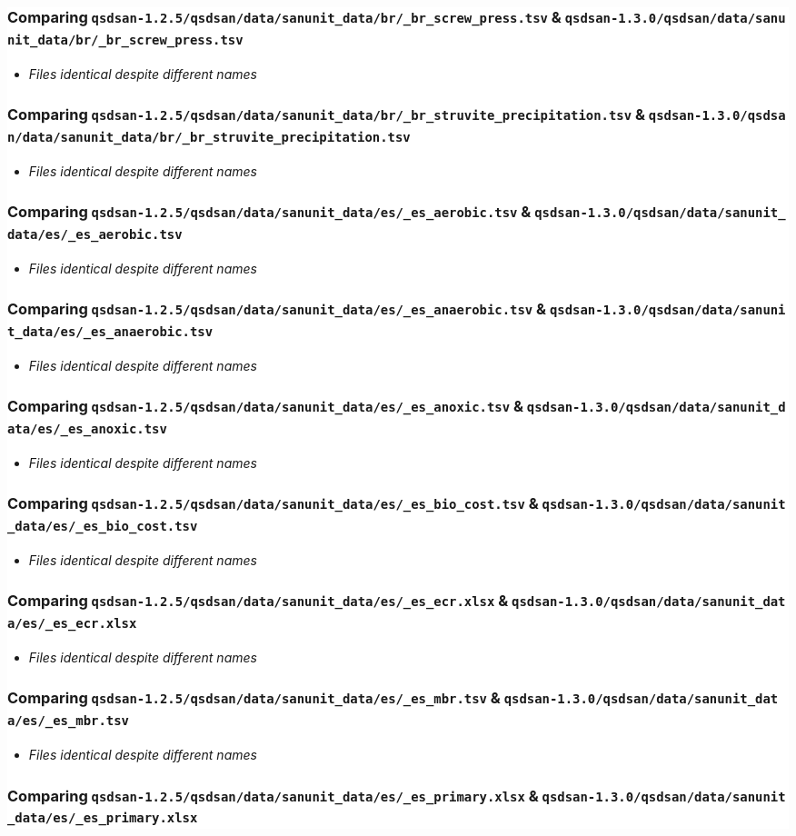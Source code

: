### Comparing `qsdsan-1.2.5/qsdsan/data/sanunit_data/br/_br_screw_press.tsv` & `qsdsan-1.3.0/qsdsan/data/sanunit_data/br/_br_screw_press.tsv`

 * *Files identical despite different names*

### Comparing `qsdsan-1.2.5/qsdsan/data/sanunit_data/br/_br_struvite_precipitation.tsv` & `qsdsan-1.3.0/qsdsan/data/sanunit_data/br/_br_struvite_precipitation.tsv`

 * *Files identical despite different names*

### Comparing `qsdsan-1.2.5/qsdsan/data/sanunit_data/es/_es_aerobic.tsv` & `qsdsan-1.3.0/qsdsan/data/sanunit_data/es/_es_aerobic.tsv`

 * *Files identical despite different names*

### Comparing `qsdsan-1.2.5/qsdsan/data/sanunit_data/es/_es_anaerobic.tsv` & `qsdsan-1.3.0/qsdsan/data/sanunit_data/es/_es_anaerobic.tsv`

 * *Files identical despite different names*

### Comparing `qsdsan-1.2.5/qsdsan/data/sanunit_data/es/_es_anoxic.tsv` & `qsdsan-1.3.0/qsdsan/data/sanunit_data/es/_es_anoxic.tsv`

 * *Files identical despite different names*

### Comparing `qsdsan-1.2.5/qsdsan/data/sanunit_data/es/_es_bio_cost.tsv` & `qsdsan-1.3.0/qsdsan/data/sanunit_data/es/_es_bio_cost.tsv`

 * *Files identical despite different names*

### Comparing `qsdsan-1.2.5/qsdsan/data/sanunit_data/es/_es_ecr.xlsx` & `qsdsan-1.3.0/qsdsan/data/sanunit_data/es/_es_ecr.xlsx`

 * *Files identical despite different names*

### Comparing `qsdsan-1.2.5/qsdsan/data/sanunit_data/es/_es_mbr.tsv` & `qsdsan-1.3.0/qsdsan/data/sanunit_data/es/_es_mbr.tsv`

 * *Files identical despite different names*

### Comparing `qsdsan-1.2.5/qsdsan/data/sanunit_data/es/_es_primary.xlsx` & `qsdsan-1.3.0/qsdsan/data/sanunit_data/es/_es_primary.xlsx`
